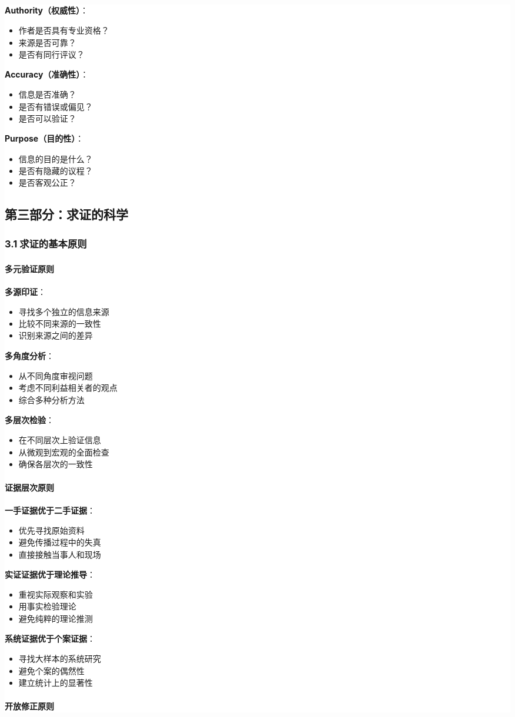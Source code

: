 **Authority（权威性）**：
- 作者是否具有专业资格？
- 来源是否可靠？
- 是否有同行评议？

**Accuracy（准确性）**：
- 信息是否准确？
- 是否有错误或偏见？
- 是否可以验证？

**Purpose（目的性）**：
- 信息的目的是什么？
- 是否有隐藏的议程？
- 是否客观公正？

## 第三部分：求证的科学

### 3.1 求证的基本原则

#### 多元验证原则

**多源印证**：
- 寻找多个独立的信息来源
- 比较不同来源的一致性
- 识别来源之间的差异

**多角度分析**：
- 从不同角度审视问题
- 考虑不同利益相关者的观点
- 综合多种分析方法

**多层次检验**：
- 在不同层次上验证信息
- 从微观到宏观的全面检查
- 确保各层次的一致性

#### 证据层次原则

**一手证据优于二手证据**：
- 优先寻找原始资料
- 避免传播过程中的失真
- 直接接触当事人和现场

**实证证据优于理论推导**：
- 重视实际观察和实验
- 用事实检验理论
- 避免纯粹的理论推测

**系统证据优于个案证据**：
- 寻找大样本的系统研究
- 避免个案的偶然性
- 建立统计上的显著性

#### 开放修正原则
